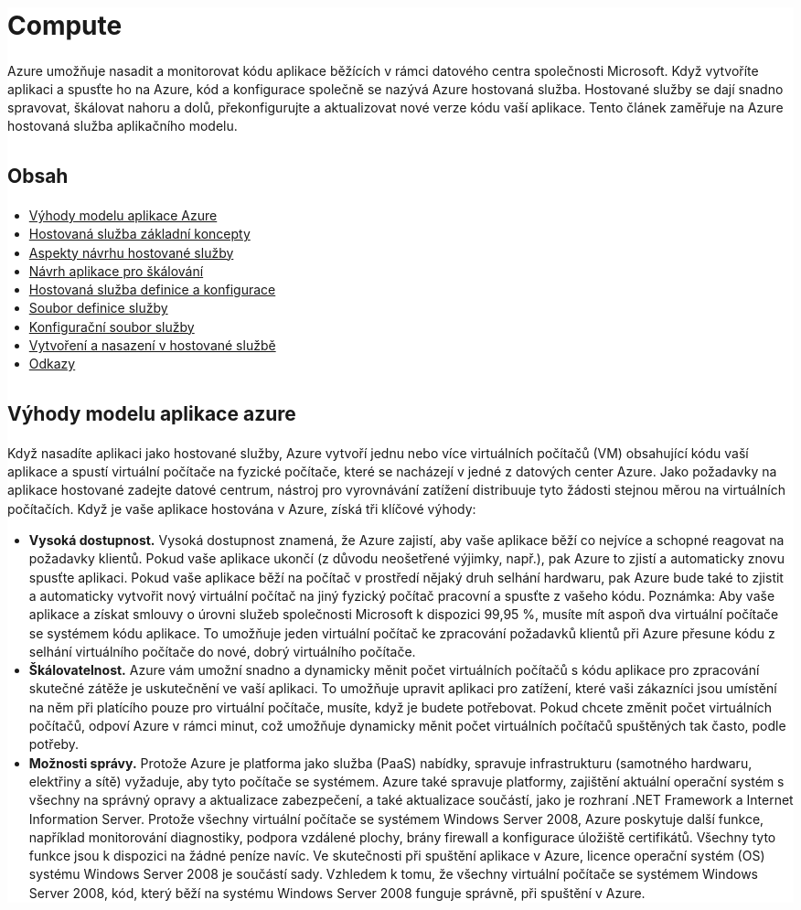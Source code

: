# <a name="compute"></a>Compute
Azure umožňuje nasadit a monitorovat kódu aplikace běžících v rámci datového centra společnosti Microsoft. Když vytvoříte aplikaci a spusťte ho na Azure, kód a konfigurace společně se nazývá Azure hostovaná služba. Hostované služby se dají snadno spravovat, škálovat nahoru a dolů, překonfigurujte a aktualizovat nové verze kódu vaší aplikace. Tento článek zaměřuje na Azure hostovaná služba aplikačního modelu.<a id="compare" name="compare"></a>

## Obsah<a id="_GoBack" name="_GoBack"></a>
* [Výhody modelu aplikace Azure][Azure Application Model Benefits]
* [Hostovaná služba základní koncepty][Hosted Service Core Concepts]
* [Aspekty návrhu hostované služby][Hosted Service Design Considerations]
* [Návrh aplikace pro škálování][Designing your Application for Scale]
* [Hostovaná služba definice a konfigurace][Hosted Service Definition and Configuration]
* [Soubor definice služby][The Service Definition File]
* [Konfigurační soubor služby][The Service Configuration File]
* [Vytvoření a nasazení v hostované službě][Creating and Deploying a Hosted Service]
* [Odkazy][References]

## <a id="benefits"></a>Výhody modelu aplikace azure
Když nasadíte aplikaci jako hostované služby, Azure vytvoří jednu nebo více virtuálních počítačů (VM) obsahující kódu vaší aplikace a spustí virtuální počítače na fyzické počítače, které se nacházejí v jedné z datových center Azure. Jako požadavky na aplikace hostované zadejte datové centrum, nástroj pro vyrovnávání zatížení distribuuje tyto žádosti stejnou měrou na virtuálních počítačích. Když je vaše aplikace hostována v Azure, získá tři klíčové výhody:

* **Vysoká dostupnost.** Vysoká dostupnost znamená, že Azure zajistí, aby vaše aplikace běží co nejvíce a schopné reagovat na požadavky klientů. Pokud vaše aplikace ukončí (z důvodu neošetřené výjimky, např.), pak Azure to zjistí a automaticky znovu spusťte aplikaci. Pokud vaše aplikace běží na počítač v prostředí nějaký druh selhání hardwaru, pak Azure bude také to zjistit a automaticky vytvořit nový virtuální počítač na jiný fyzický počítač pracovní a spusťte z vašeho kódu. Poznámka: Aby vaše aplikace a získat smlouvy o úrovni služeb společnosti Microsoft k dispozici 99,95 %, musíte mít aspoň dva virtuální počítače se systémem kódu aplikace. To umožňuje jeden virtuální počítač ke zpracování požadavků klientů při Azure přesune kódu z selhání virtuálního počítače do nové, dobrý virtuálního počítače.
* **Škálovatelnost.** Azure vám umožní snadno a dynamicky měnit počet virtuálních počítačů s kódu aplikace pro zpracování skutečné zátěže je uskutečnění ve vaší aplikaci. To umožňuje upravit aplikaci pro zatížení, které vaši zákazníci jsou umístění na něm při platícího pouze pro virtuální počítače, musíte, když je budete potřebovat. Pokud chcete změnit počet virtuálních počítačů, odpoví Azure v rámci minut, což umožňuje dynamicky měnit počet virtuálních počítačů spuštěných tak často, podle potřeby.
* **Možnosti správy.** Protože Azure je platforma jako služba (PaaS) nabídky, spravuje infrastrukturu (samotného hardwaru, elektřiny a sítě) vyžaduje, aby tyto počítače se systémem. Azure také spravuje platformy, zajištění aktuální operační systém s všechny na správný opravy a aktualizace zabezpečení, a také aktualizace součástí, jako je rozhraní .NET Framework a Internet Information Server. Protože všechny virtuální počítače se systémem Windows Server 2008, Azure poskytuje další funkce, například monitorování diagnostiky, podpora vzdálené plochy, brány firewall a konfigurace úložiště certifikátů. Všechny tyto funkce jsou k dispozici na žádné peníze navíc. Ve skutečnosti při spuštění aplikace v Azure, licence operační systém (OS) systému Windows Server 2008 je součástí sady. Vzhledem k tomu, že všechny virtuální počítače se systémem Windows Server 2008, kód, který běží na systému Windows Server 2008 funguje správně, při spuštění v Azure.


[Azure Application Model Benefits]: #benefits
[Hosted Service Core Concepts]: #concepts
[Hosted Service Design Considerations]: #considerations
[Designing your Application for Scale]: #scale
[Hosted Service Definition and Configuration]: #defandcfg
[The Service Definition File]: #def
[The Service Configuration File]: #cfg
[Creating and Deploying a Hosted Service]: #hostedservices
[References]: #references
[0]: ./media/application-model/application-model-3.jpg
[1]: ./media/application-model/application-model-4.jpg
[2]: ./media/application-model/application-model-5.jpg
[Configuring a Custom Domain Name in Azure]: http://www.windowsazure.com/develop/net/common-tasks/custom-dns/
[Data Storage Offerings in Azure]: http://www.windowsazure.com/develop/net/fundamentals/cloud-storage/
[3]: ./media/application-model/application-model-6.jpg
[4]: ./media/application-model/application-model-7.jpg
[Azure Pricing]: http://www.windowsazure.com/pricing/calculator/
[Managing Certificates in Azure]: http://msdn.microsoft.com/library/windowsazure/gg981929.aspx
[http://msdn.microsoft.com/library/windowsazure/ee758710.aspx]: http://msdn.microsoft.com/library/windowsazure/ee758710.aspx
[http://msdn.microsoft.com/library/hh560567.aspx]: http://msdn.microsoft.com/library/hh560567.aspx
[Správa upgrady operačního systému Azure hosté]: http://msdn.microsoft.com/library/ee924680.aspx
[portálu pro správu Azure]: http://manage.windowsazure.com/
[5]: ./media/application-model/application-model-8.jpg
[Deploying and Updating Azure Applications]: http://www.windowsazure.com/develop/net/fundamentals/deploying-applications/
[Creating a Hosted Service for Azure]: http://msdn.microsoft.com/library/gg432967.aspx
[Managing Hosted Services in Azure]: http://msdn.microsoft.com/library/gg433038.aspx
[Migrating Applications to Azure]: http://msdn.microsoft.com/library/gg186051.aspx
[Configuring an Azure Application]: http://msdn.microsoft.com/library/windowsazure/ee405486.aspx